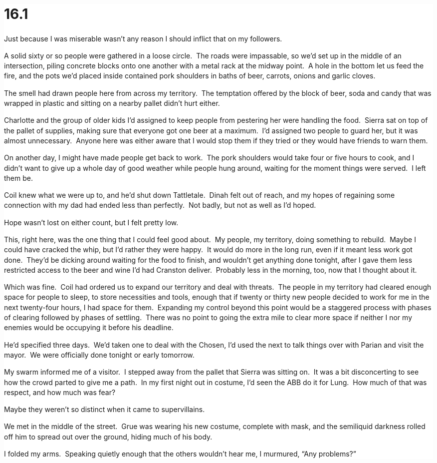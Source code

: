 # 16.1

Just because I was miserable wasn’t any reason I should inflict that on my followers.

A solid sixty or so people were gathered in a loose circle.  The roads were impassable, so we’d set up in the middle of an intersection, piling concrete blocks onto one another with a metal rack at the midway point.  A hole in the bottom let us feed the fire, and the pots we’d placed inside contained pork shoulders in baths of beer, carrots, onions and garlic cloves.

The smell had drawn people here from across my territory.  The temptation offered by the block of beer, soda and candy that was wrapped in plastic and sitting on a nearby pallet didn’t hurt either.

Charlotte and the group of older kids I’d assigned to keep people from pestering her were handling the food.  Sierra sat on top of the pallet of supplies, making sure that everyone got one beer at a maximum.  I’d assigned two people to guard her, but it was almost unnecessary.  Anyone here was either aware that I would stop them if they tried or they would have friends to warn them.

On another day, I might have made people get back to work.  The pork shoulders would take four or five hours to cook, and I didn’t want to give up a whole day of good weather while people hung around, waiting for the moment things were served.  I left them be.

Coil knew what we were up to, and he’d shut down Tattletale.  Dinah felt out of reach, and my hopes of regaining some connection with my dad had ended less than perfectly.  Not badly, but not as well as I’d hoped.

Hope wasn’t lost on either count, but I felt pretty low.

This, right here, was the one thing that I could feel good about.  My people, my territory, doing something to rebuild.  Maybe I could have cracked the whip, but I’d rather they were happy.  It would do more in the long run, even if it meant less work got done.  They’d be dicking around waiting for the food to finish, and wouldn’t get anything done tonight, after I gave them less restricted access to the beer and wine I’d had Cranston deliver.  Probably less in the morning, too, now that I thought about it.

Which was fine.  Coil had ordered us to expand our territory and deal with threats.  The people in my territory had cleared enough space for people to sleep, to store necessities and tools, enough that if twenty or thirty new people decided to work for me in the next twenty-four hours, I had space for them.  Expanding my control beyond this point would be a staggered process with phases of clearing followed by phases of settling.  There was no point to going the extra mile to clear more space if neither I nor my enemies would be occupying it before his deadline.

He’d specified three days.  We’d taken one to deal with the Chosen, I’d used the next to talk things over with Parian and visit the mayor.  We were officially done tonight or early tomorrow.

My swarm informed me of a visitor.  I stepped away from the pallet that Sierra was sitting on.  It was a bit disconcerting to see how the crowd parted to give me a path.  In my first night out in costume, I’d seen the ABB do it for Lung.  How much of that was respect, and how much was fear?

Maybe they weren’t so distinct when it came to supervillains.

We met in the middle of the street.  Grue was wearing his new costume, complete with mask, and the semiliquid darkness rolled off him to spread out over the ground, hiding much of his body.

I folded my arms.  Speaking quietly enough that the others wouldn’t hear me, I murmured, “Any problems?”
